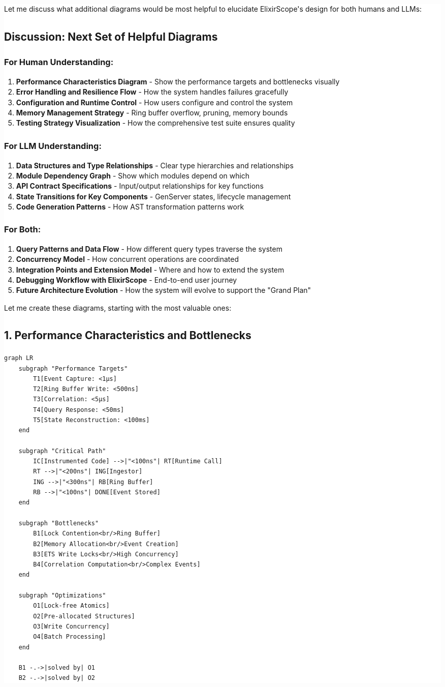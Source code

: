 Let me discuss what additional diagrams would be most helpful to elucidate ElixirScope's design for both humans and LLMs:

## Discussion: Next Set of Helpful Diagrams

### For Human Understanding:
1. **Performance Characteristics Diagram** - Show the performance targets and bottlenecks visually
2. **Error Handling and Resilience Flow** - How the system handles failures gracefully
3. **Configuration and Runtime Control** - How users configure and control the system
4. **Memory Management Strategy** - Ring buffer overflow, pruning, memory bounds
5. **Testing Strategy Visualization** - How the comprehensive test suite ensures quality

### For LLM Understanding:
1. **Data Structures and Type Relationships** - Clear type hierarchies and relationships
2. **Module Dependency Graph** - Show which modules depend on which
3. **API Contract Specifications** - Input/output relationships for key functions
4. **State Transitions for Key Components** - GenServer states, lifecycle management
5. **Code Generation Patterns** - How AST transformation patterns work

### For Both:
1. **Query Patterns and Data Flow** - How different query types traverse the system
2. **Concurrency Model** - How concurrent operations are coordinated
3. **Integration Points and Extension Model** - Where and how to extend the system
4. **Debugging Workflow with ElixirScope** - End-to-end user journey
5. **Future Architecture Evolution** - How the system will evolve to support the "Grand Plan"

Let me create these diagrams, starting with the most valuable ones:

## 1. Performance Characteristics and Bottlenecks

```mermaid
graph LR
    subgraph "Performance Targets"
        T1[Event Capture: <1μs]
        T2[Ring Buffer Write: <500ns]
        T3[Correlation: <5μs]
        T4[Query Response: <50ms]
        T5[State Reconstruction: <100ms]
    end

    subgraph "Critical Path"
        IC[Instrumented Code] -->|"<100ns"| RT[Runtime Call]
        RT -->|"<200ns"| ING[Ingestor]
        ING -->|"<300ns"| RB[Ring Buffer]
        RB -->|"<100ns"| DONE[Event Stored]
    end

    subgraph "Bottlenecks"
        B1[Lock Contention<br/>Ring Buffer]
        B2[Memory Allocation<br/>Event Creation]
        B3[ETS Write Locks<br/>High Concurrency]
        B4[Correlation Computation<br/>Complex Events]
    end

    subgraph "Optimizations"
        O1[Lock-free Atomics]
        O2[Pre-allocated Structures]
        O3[Write Concurrency]
        O4[Batch Processing]
    end

    B1 -.->|solved by| O1
    B2 -.->|solved by| O2
```